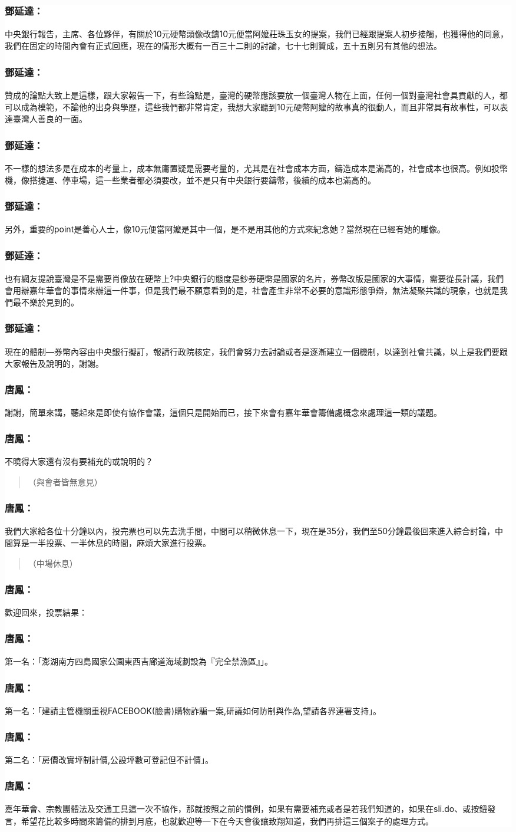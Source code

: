 ### 鄧延達：
中央銀行報告，主席、各位夥伴，有關於10元硬幣頭像改鑄10元便當阿嬤莊珠玉女的提案，我們已經跟提案人初步接觸，也獲得他的同意，我們在固定的時間內會有正式回應，現在的情形大概有一百三十二則的討論，七十七則贊成，五十五則另有其他的想法。

### 鄧延達：
贊成的論點大致上是這樣，跟大家報告一下，有些論點是，臺灣的硬幣應該要放一個臺灣人物在上面，任何一個對臺灣社會具貢獻的人，都可以成為模範，不論他的出身與學歷，這些我們都非常肯定，我想大家聽到10元硬幣阿嬤的故事真的很動人，而且非常具有故事性，可以表達臺灣人善良的一面。

### 鄧延達：
不一樣的想法多是在成本的考量上，成本無庸置疑是需要考量的，尤其是在社會成本方面，鑄造成本是滿高的，社會成本也很高。例如投幣機，像搭捷運、停車場，這一些業者都必須要改，並不是只有中央銀行要鑄幣，後續的成本也滿高的。

### 鄧延達：
另外，重要的point是善心人士，像10元便當阿嬤是其中一個，是不是用其他的方式來紀念她？當然現在已經有她的雕像。

### 鄧延達：
也有網友提說臺灣是不是需要肖像放在硬幣上?中央銀行的態度是鈔券硬幣是國家的名片，券幣改版是國家的大事情，需要從長計議，我們會用辦嘉年華會的事情來辦這一件事，但是我們最不願意看到的是，社會產生非常不必要的意識形態爭辯，無法凝聚共識的現象，也就是我們最不樂於見到的。

### 鄧延達：
現在的體制—券幣內容由中央銀行擬訂，報請行政院核定，我們會努力去討論或者是逐漸建立一個機制，以達到社會共識，以上是我們要跟大家報告及說明的，謝謝。

### 唐鳳：
謝謝，簡單來講，聽起來是即使有協作會議，這個只是開始而已，接下來會有嘉年華會籌備處概念來處理這一類的議題。

### 唐鳳：
不曉得大家還有沒有要補充的或說明的？

> （與會者皆無意見）

### 唐鳳：
我們大家給各位十分鐘以內，投完票也可以先去洗手間，中間可以稍微休息一下，現在是35分，我們至50分鐘最後回來進入綜合討論，中間算是一半投票、一半休息的時間，麻煩大家進行投票。

> （中場休息）

### 唐鳳：
歡迎回來，投票結果：

### 唐鳳：
第一名：「澎湖南方四島國家公園東西吉廊道海域劃設為『完全禁漁區』」。

### 唐鳳：
第一名：「建請主管機關重視FACEBOOK(臉書)購物詐騙一案,研議如何防制與作為,望請各界連署支持」。

### 唐鳳：
第二名：「房價改實坪制計價,公設坪數可登記但不計價」。

### 唐鳳：
嘉年華會、宗教團體法及交通工具這一次不協作，那就按照之前的慣例，如果有需要補充或者是若我們知道的，如果在sli.do、或按鈕發言，希望花比較多時間來籌備的排到月底，也就歡迎等一下在今天會後讓致翔知道，我們再排這三個案子的處理方式。
